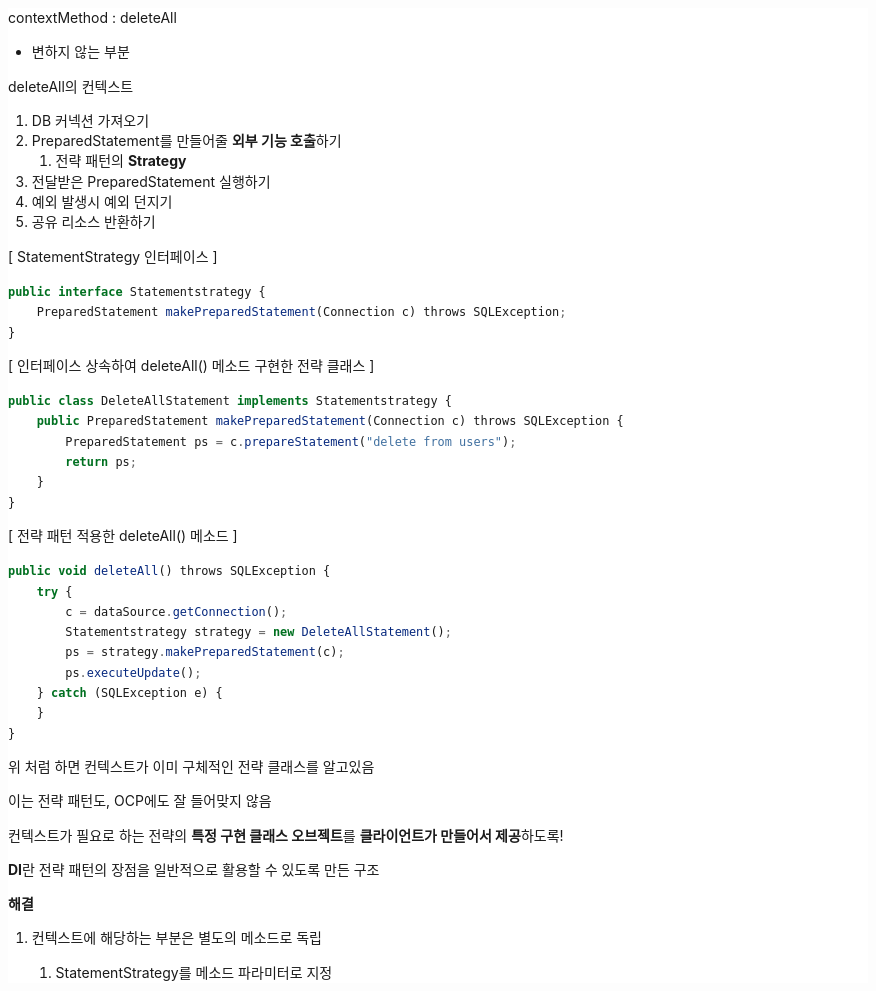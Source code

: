 contextMethod : deleteAll

- 변하지 않는 부분

deleteAll의 컨텍스트

1. DB 커넥션 가져오기
2. PreparedStatement를 만들어줄 **외부 기능 호출**하기
   1. 전략 패턴의 **Strategy**
3. 전달받은 PreparedStatement 실행하기
4. 예외 발생시 예외 던지기
5. 공유 리소스 반환하기

[ StatementStrategy 인터페이스 ]

```jsx
public interface Statementstrategy {
	PreparedStatement makePreparedStatement(Connection c) throws SQLException;
}
```

[ 인터페이스 상속하여 deleteAll() 메소드 구현한 전략 클래스 ]

```jsx
public class DeleteAllStatement implements Statementstrategy {
	public PreparedStatement makePreparedStatement(Connection c) throws SQLException {
		PreparedStatement ps = c.prepareStatement("delete from users");
		return ps;
	}
}
```

[ 전략 패턴 적용한 deleteAll() 메소드 ]

```jsx
public void deleteAll() throws SQLException {
	try {
		c = dataSource.getConnection();
		Statementstrategy strategy = new DeleteAllStatement();
		ps = strategy.makePreparedStatement(c);
		ps.executeUpdate();
	} catch (SQLException e) {
	}
}
```

위 처럼 하면 컨텍스트가 이미 구체적인 전략 클래스를 알고있음

이는 전략 패턴도, OCP에도 잘 들어맞지 않음

컨텍스트가 필요로 하는 전략의 **특정 구현 클래스 오브젝트**를 **클라이언트가 만들어서 제공**하도록!

**DI**란 전략 패턴의 장점을 일반적으로 활용할 수 있도록 만든 구조

**해결**

1. 컨텍스트에 해당하는 부분은 별도의 메소드로 독립

   1. StatementStrategy를 메소드 파라미터로 지정
